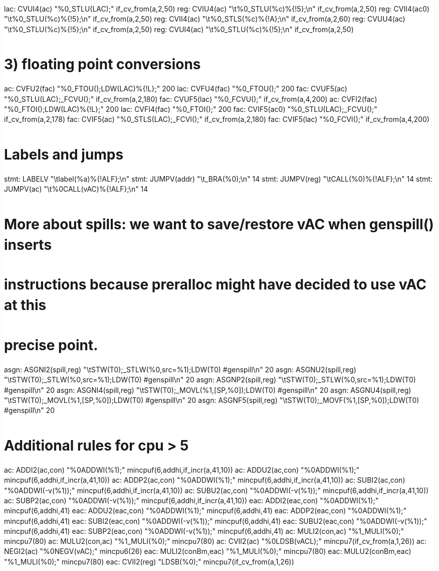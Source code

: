 lac: CVUI4(ac)  "%0_STLU(LAC);" if_cv_from(a,2,50)
reg: CVIU4(ac)  "\t%0_STLU(%c)%{!5};\n" if_cv_from(a,2,50)
reg: CVII4(ac0) "\t%0_STLU(%c)%{!5};\n" if_cv_from(a,2,50)
reg: CVII4(ac)  "\t%0_STLS(%c)%{!A};\n" if_cv_from(a,2,60)
reg: CVUU4(ac)  "\t%0_STLU(%c)%{!5};\n" if_cv_from(a,2,50)
reg: CVUI4(ac)  "\t%0_STLU(%c)%{!5};\n" if_cv_from(a,2,50)
# 3) floating point conversions
ac:  CVFU2(fac) "%0_FTOU();LDW(LAC)%{!L};" 200
lac: CVFU4(fac) "%0_FTOU();" 200
fac: CVUF5(ac)  "%0_STLU(LAC);_FCVU();" if_cv_from(a,2,180)
fac: CVUF5(lac) "%0_FCVU();" if_cv_from(a,4,200)
ac:  CVFI2(fac) "%0_FTOI();LDW(LAC)%{!L};" 200
lac: CVFI4(fac) "%0_FTOI();" 200
fac: CVIF5(ac0) "%0_STLU(LAC);_FCVU();" if_cv_from(a,2,178)
fac: CVIF5(ac)  "%0_STLS(LAC);_FCVI();" if_cv_from(a,2,180)
fac: CVIF5(lac) "%0_FCVI();" if_cv_from(a,4,200)

# Labels and jumps
stmt: LABELV       "\tlabel(%a)%{!ALF};\n"
stmt: JUMPV(addr)  "\t_BRA(%0);\n"          14
stmt: JUMPV(reg)   "\tCALL(%0)%{!ALF};\n"    14
stmt: JUMPV(ac)    "\t%0CALL(vAC)%{!ALF};\n" 14

# More about spills: we want to save/restore vAC when genspill() inserts
# instructions because preralloc might have decided to use vAC at this
# precise point.
asgn: ASGNI2(spill,reg) "\tSTW(T0);_STLW(%0,src=%1);LDW(T0)  #genspill\n" 20
asgn: ASGNU2(spill,reg) "\tSTW(T0);_STLW(%0,src=%1);LDW(T0)  #genspill\n" 20
asgn: ASGNP2(spill,reg) "\tSTW(T0);_STLW(%0,src=%1);LDW(T0)  #genspill\n" 20
asgn: ASGNI4(spill,reg) "\tSTW(T0);_MOVL(%1,[SP,%0]);LDW(T0) #genspill\n" 20
asgn: ASGNU4(spill,reg) "\tSTW(T0);_MOVL(%1,[SP,%0]);LDW(T0) #genspill\n" 20
asgn: ASGNF5(spill,reg) "\tSTW(T0);_MOVF(%1,[SP,%0]);LDW(T0) #genspill\n" 20

# Additional rules for cpu > 5
ac:  ADDI2(ac,con)  "%0ADDWI(%1);"      mincpuf(6,addhi,if_incr(a,41,10))
ac:  ADDU2(ac,con)  "%0ADDWI(%1);"      mincpuf(6,addhi,if_incr(a,41,10))
ac:  ADDP2(ac,con)  "%0ADDWI(%1);"      mincpuf(6,addhi,if_incr(a,41,10))
ac:  SUBI2(ac,con)  "%0ADDWI(-v(%1));"  mincpuf(6,addhi,if_incr(a,41,10))
ac:  SUBU2(ac,con)  "%0ADDWI(-v(%1));"  mincpuf(6,addhi,if_incr(a,41,10))
ac:  SUBP2(ac,con)  "%0ADDWI(-v(%1));"  mincpuf(6,addhi,if_incr(a,41,10))
eac:  ADDI2(eac,con)  "%0ADDWI(%1);"      mincpuf(6,addhi,41)
eac:  ADDU2(eac,con)  "%0ADDWI(%1);"      mincpuf(6,addhi,41)
eac:  ADDP2(eac,con)  "%0ADDWI(%1);"      mincpuf(6,addhi,41)
eac:  SUBI2(eac,con)  "%0ADDWI(-v(%1));"  mincpuf(6,addhi,41)
eac:  SUBU2(eac,con)  "%0ADDWI(-v(%1));"  mincpuf(6,addhi,41)
eac:  SUBP2(eac,con)  "%0ADDWI(-v(%1));"  mincpuf(6,addhi,41)
ac:  MULI2(con,ac)  "%1_MULI(%0);"  mincpu7(80)
ac:  MULU2(con,ac)  "%1_MULI(%0);"  mincpu7(80)
ac:  CVII2(ac)      "%0LDSB(vACL);" mincpu7(if_cv_from(a,1,26))
ac:  NEGI2(ac)      "%0NEGV(vAC);"  mincpu6(26)
eac: MULI2(conBm,eac)  "%1_MULI(%0);"  mincpu7(80)
eac: MULU2(conBm,eac)  "%1_MULI(%0);"  mincpu7(80)
eac: CVII2(reg)     "LDSB(%0);"     mincpu7(if_cv_from(a,1,26))